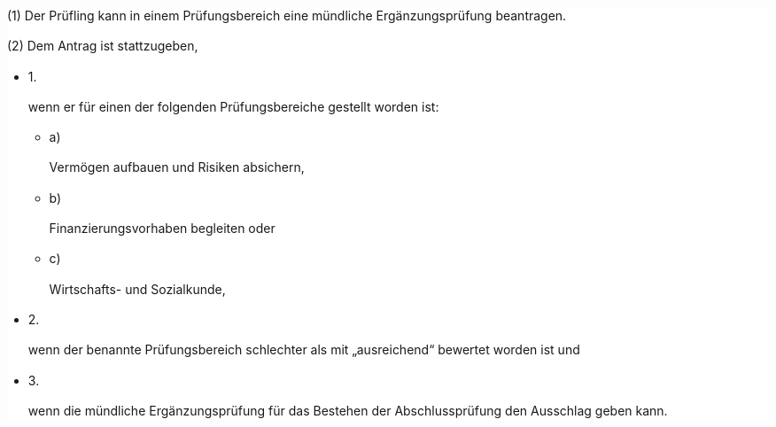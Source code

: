 <div>

<div class="jnhtml">

<div>

<div class="jurAbsatz">

(1) Der Prüfling kann in einem Prüfungsbereich eine mündliche
Ergänzungsprüfung beantragen.

</div>

<div class="jurAbsatz">

(2) Dem Antrag ist stattzugeben,

  - 1\.
    
    <div>
    
    wenn er für einen der folgenden Prüfungsbereiche gestellt worden
    ist:
    
      - a)
        
        <div>
        
        Vermögen aufbauen und Risiken absichern,
        
        </div>
    
      - b)
        
        <div>
        
        Finanzierungsvorhaben begleiten oder
        
        </div>
    
      - c)
        
        <div>
        
        Wirtschafts- und Sozialkunde,
        
        </div>
    
    </div>

  - 2\.
    
    <div>
    
    wenn der benannte Prüfungsbereich schlechter als mit „ausreichend“
    bewertet worden ist und
    
    </div>

  - 3\.
    
    <div>
    
    wenn die mündliche Ergänzungsprüfung für das Bestehen der
    Abschlussprüfung den Ausschlag geben kann.
    